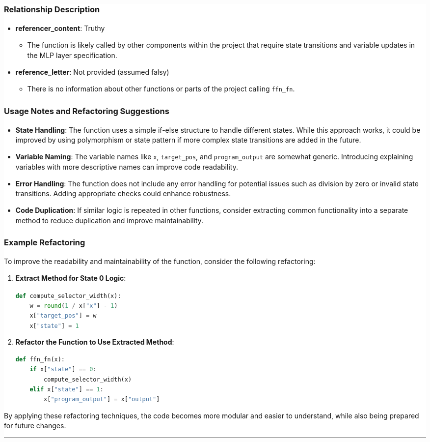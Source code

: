 ### Relationship Description

- **referencer_content**: Truthy
  - The function is likely called by other components within the project that require state transitions and variable updates in the MLP layer specification.
  
- **reference_letter**: Not provided (assumed falsy)
  - There is no information about other functions or parts of the project calling `ffn_fn`.

### Usage Notes and Refactoring Suggestions

- **State Handling**: The function uses a simple if-else structure to handle different states. While this approach works, it could be improved by using polymorphism or state pattern if more complex state transitions are added in the future.
  
- **Variable Naming**: The variable names like `x`, `target_pos`, and `program_output` are somewhat generic. Introducing explaining variables with more descriptive names can improve code readability.

- **Error Handling**: The function does not include any error handling for potential issues such as division by zero or invalid state transitions. Adding appropriate checks could enhance robustness.

- **Code Duplication**: If similar logic is repeated in other functions, consider extracting common functionality into a separate method to reduce duplication and improve maintainability.

### Example Refactoring

To improve the readability and maintainability of the function, consider the following refactoring:

1. **Extract Method for State 0 Logic**:
   ```python
   def compute_selector_width(x):
       w = round(1 / x["x"] - 1)
       x["target_pos"] = w
       x["state"] = 1
   ```

2. **Refactor the Function to Use Extracted Method**:
   ```python
   def ffn_fn(x):
       if x["state"] == 0:
           compute_selector_width(x)
       elif x["state"] == 1:
           x["program_output"] = x["output"]
   ```

By applying these refactoring techniques, the code becomes more modular and easier to understand, while also being prepared for future changes.
***
